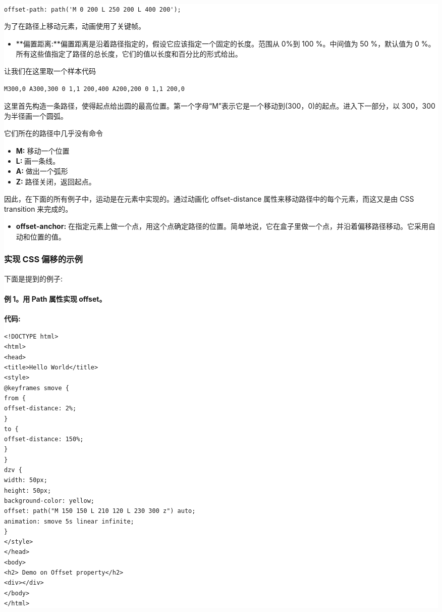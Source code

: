 ```
offset-path: path('M 0 200 L 250 200 L 400 200');
```

为了在路径上移动元素，动画使用了关键帧。

*   **偏置距离:**偏置距离是沿着路径指定的，假设它应该指定一个固定的长度。范围从 0%到 100 %。中间值为 50 %，默认值为 0 %。所有这些值指定了路径的总长度，它们的值以长度和百分比的形式给出。

让我们在这里取一个样本代码

```
M300,0 A300,300 0 1,1 200,400 A200,200 0 1,1 200,0
```

这里首先构造一条路径，使得起点给出圆的最高位置。第一个字母“M”表示它是一个移动到(300，0)的起点。进入下一部分，以 300，300 为半径画一个圆弧。

它们所在的路径中几乎没有命令

*   **M:** 移动一个位置
*   **L:** 画一条线。
*   **A:** 做出一个弧形
*   **Z:** 路径关闭，返回起点。

因此，在下面的所有例子中，运动是在元素中实现的。通过动画化 offset-distance 属性来移动路径中的每个元素，而这又是由 CSS transition 来完成的。

*   **offset-anchor:** 在指定元素上做一个点，用这个点确定路径的位置。简单地说，它在盒子里做一个点，并沿着偏移路径移动。它采用自动和位置的值。

### 实现 CSS 偏移的示例

下面是提到的例子:

#### 例 1。用 Path 属性实现 offset。

**代码:**

```
<!DOCTYPE html>
<html>
<head>
<title>Hello World</title>
<style>
@keyframes smove {
from {
offset-distance: 2%;
}
to {
offset-distance: 150%;
}
}
dzv {
width: 50px;
height: 50px;
background-color: yellow;
offset: path("M 150 150 L 210 120 L 230 300 z") auto;
animation: smove 5s linear infinite;
}
</style>
</head>
<body>
<h2> Demo on Offset property</h2>
<div></div>
</body>
</html>
```
